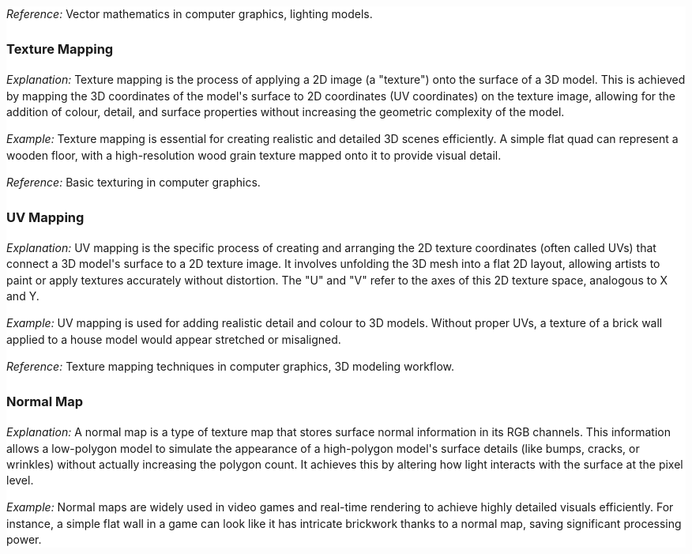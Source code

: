 *Reference:* Vector mathematics in computer graphics, lighting models.



### Texture Mapping

*Explanation:* Texture mapping is the process of applying a 2D image (a "texture") onto the surface of a 3D model.
This is achieved by mapping the 3D coordinates of the model's surface to 2D coordinates (UV coordinates) on the texture
image, allowing for the addition of colour, detail, and surface properties without increasing the geometric complexity
of the model.

*Example:* Texture mapping is essential for creating realistic and detailed 3D scenes efficiently. A simple flat
quad can represent a wooden floor, with a high-resolution wood grain texture mapped onto it to provide visual detail.

*Reference:* Basic texturing in computer graphics.



### UV Mapping

*Explanation:* UV mapping is the specific process of creating and arranging the 2D texture coordinates (often called UVs)
that connect a 3D model's surface to a 2D texture image. It involves unfolding the 3D mesh into a flat 2D layout, allowing
artists to paint or apply textures accurately without distortion. The "U" and "V" refer to the axes of this 2D texture
space, analogous to X and Y.

*Example:* UV mapping is used for adding realistic detail and colour to 3D models. Without proper UVs, a texture of a
brick wall applied to a house model would appear stretched or misaligned.

*Reference:* Texture mapping techniques in computer graphics, 3D modeling workflow.



### Normal Map

*Explanation:* A normal map is a type of texture map that stores surface normal information in its RGB channels. This
information allows a low-polygon model to simulate the appearance of a high-polygon model's surface details (like bumps,
cracks, or wrinkles) without actually increasing the polygon count. It achieves this by altering how light interacts
with the surface at the pixel level.

*Example:* Normal maps are widely used in video games and real-time rendering to achieve highly detailed visuals efficiently.
For instance, a simple flat wall in a game can look like it has intricate brickwork thanks to a normal map, saving
significant processing power.

